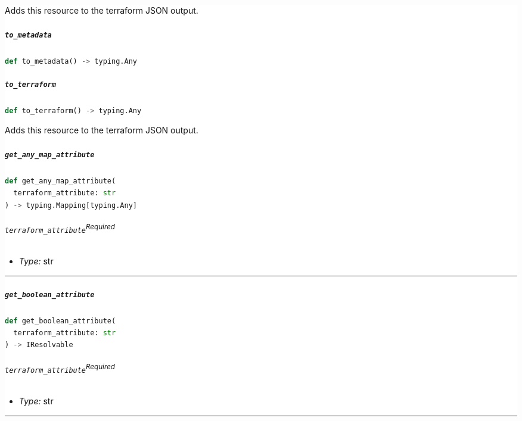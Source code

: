 Adds this resource to the terraform JSON output.

##### `to_metadata` <a name="to_metadata" id="@cdktf/provider-cloudflare.dataCloudflareKeylessCertificates.DataCloudflareKeylessCertificates.toMetadata"></a>

```python
def to_metadata() -> typing.Any
```

##### `to_terraform` <a name="to_terraform" id="@cdktf/provider-cloudflare.dataCloudflareKeylessCertificates.DataCloudflareKeylessCertificates.toTerraform"></a>

```python
def to_terraform() -> typing.Any
```

Adds this resource to the terraform JSON output.

##### `get_any_map_attribute` <a name="get_any_map_attribute" id="@cdktf/provider-cloudflare.dataCloudflareKeylessCertificates.DataCloudflareKeylessCertificates.getAnyMapAttribute"></a>

```python
def get_any_map_attribute(
  terraform_attribute: str
) -> typing.Mapping[typing.Any]
```

###### `terraform_attribute`<sup>Required</sup> <a name="terraform_attribute" id="@cdktf/provider-cloudflare.dataCloudflareKeylessCertificates.DataCloudflareKeylessCertificates.getAnyMapAttribute.parameter.terraformAttribute"></a>

- *Type:* str

---

##### `get_boolean_attribute` <a name="get_boolean_attribute" id="@cdktf/provider-cloudflare.dataCloudflareKeylessCertificates.DataCloudflareKeylessCertificates.getBooleanAttribute"></a>

```python
def get_boolean_attribute(
  terraform_attribute: str
) -> IResolvable
```

###### `terraform_attribute`<sup>Required</sup> <a name="terraform_attribute" id="@cdktf/provider-cloudflare.dataCloudflareKeylessCertificates.DataCloudflareKeylessCertificates.getBooleanAttribute.parameter.terraformAttribute"></a>

- *Type:* str

---